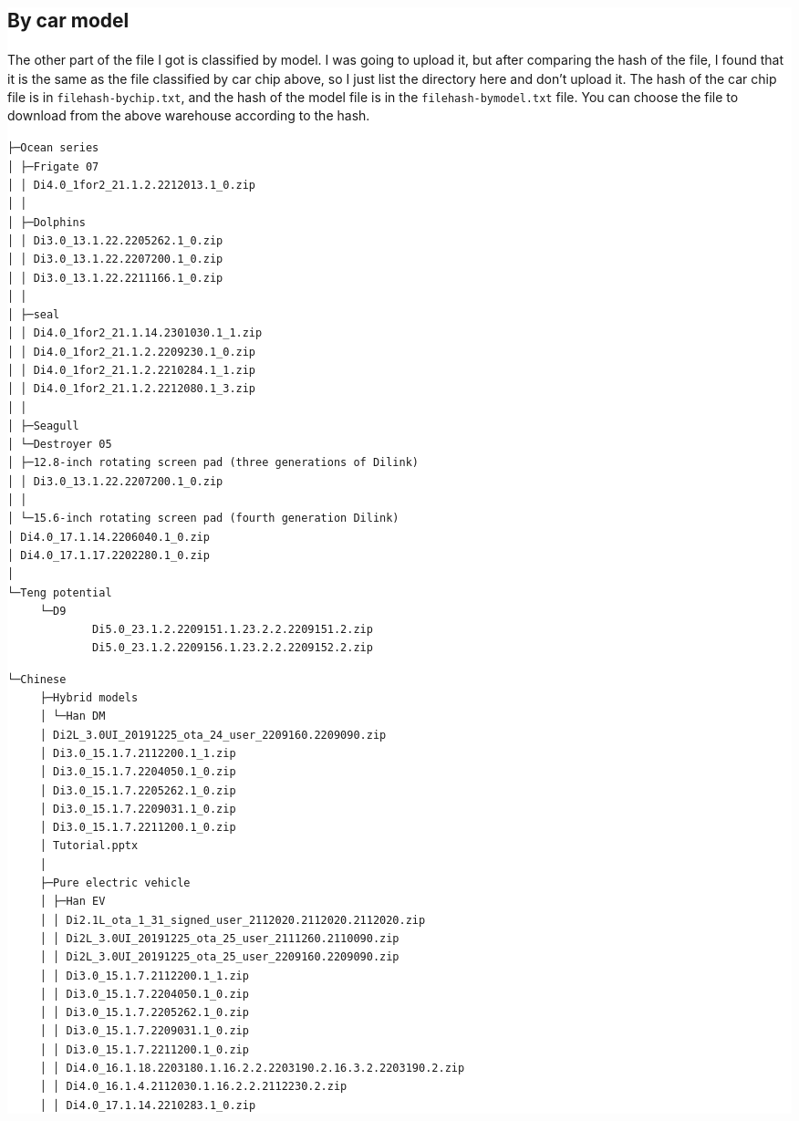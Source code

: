 
## By car model
The other part of the file I got is classified by model. I was going to upload it, but after comparing the hash of the file, I found that it is the same as the file classified by car chip above, so I just list the directory here and don’t upload it. The hash of the car chip file is in `filehash-bychip.txt`, and the hash of the model file is in the `filehash-bymodel.txt` file. You can choose the file to download from the above warehouse according to the hash.

```
├─Ocean series
│ ├─Frigate 07
│ │ Di4.0_1for2_21.1.2.2212013.1_0.zip
│ │
│ ├─Dolphins
│ │ Di3.0_13.1.22.2205262.1_0.zip
│ │ Di3.0_13.1.22.2207200.1_0.zip
│ │ Di3.0_13.1.22.2211166.1_0.zip
│ │
│ ├─seal
│ │ Di4.0_1for2_21.1.14.2301030.1_1.zip
│ │ Di4.0_1for2_21.1.2.2209230.1_0.zip
│ │ Di4.0_1for2_21.1.2.2210284.1_1.zip
│ │ Di4.0_1for2_21.1.2.2212080.1_3.zip
│ │
│ ├─Seagull
│ └─Destroyer 05
│ ├─12.8-inch rotating screen pad (three generations of Dilink)
│ │ Di3.0_13.1.22.2207200.1_0.zip
│ │
│ └─15.6-inch rotating screen pad (fourth generation Dilink)
│ Di4.0_17.1.14.2206040.1_0.zip
│ Di4.0_17.1.17.2202280.1_0.zip
│
└─Teng potential
     └─D9
             Di5.0_23.1.2.2209151.1.23.2.2.2209151.2.zip
             Di5.0_23.1.2.2209156.1.23.2.2.2209152.2.zip
```

```
└─Chinese
     ├─Hybrid models
     │ └─Han DM
     │ Di2L_3.0UI_20191225_ota_24_user_2209160.2209090.zip
     │ Di3.0_15.1.7.2112200.1_1.zip
     │ Di3.0_15.1.7.2204050.1_0.zip
     │ Di3.0_15.1.7.2205262.1_0.zip
     │ Di3.0_15.1.7.2209031.1_0.zip
     │ Di3.0_15.1.7.2211200.1_0.zip
     │ Tutorial.pptx
     │
     ├─Pure electric vehicle
     │ ├─Han EV
     │ │ Di2.1L_ota_1_31_signed_user_2112020.2112020.2112020.zip
     │ │ Di2L_3.0UI_20191225_ota_25_user_2111260.2110090.zip
     │ │ Di2L_3.0UI_20191225_ota_25_user_2209160.2209090.zip
     │ │ Di3.0_15.1.7.2112200.1_1.zip
     │ │ Di3.0_15.1.7.2204050.1_0.zip
     │ │ Di3.0_15.1.7.2205262.1_0.zip
     │ │ Di3.0_15.1.7.2209031.1_0.zip
     │ │ Di3.0_15.1.7.2211200.1_0.zip
     │ │ Di4.0_16.1.18.2203180.1.16.2.2.2203190.2.16.3.2.2203190.2.zip
     │ │ Di4.0_16.1.4.2112030.1.16.2.2.2112230.2.zip
     │ │ Di4.0_17.1.14.2210283.1_0.zip
```